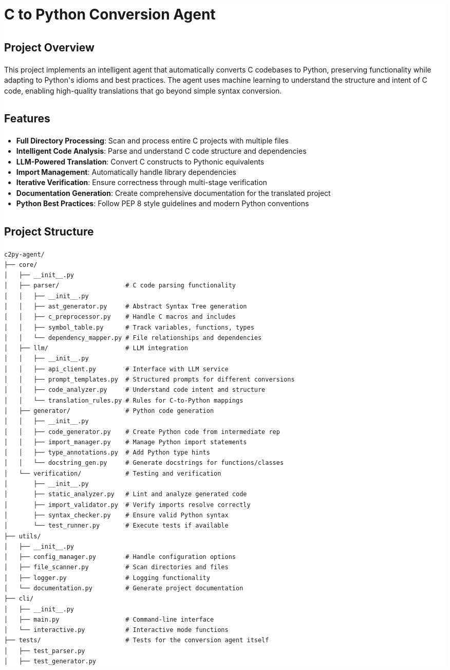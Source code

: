 # C to Python Conversion Agent

## Project Overview

This project implements an intelligent agent that automatically converts C codebases to Python, preserving functionality while adapting to Python's idioms and best practices. The agent uses machine learning to understand the structure and intent of C code, enabling high-quality translations that go beyond simple syntax conversion.

## Features

- **Full Directory Processing**: Scan and process entire C projects with multiple files
- **Intelligent Code Analysis**: Parse and understand C code structure and dependencies
- **LLM-Powered Translation**: Convert C constructs to Pythonic equivalents
- **Import Management**: Automatically handle library dependencies
- **Iterative Verification**: Ensure correctness through multi-stage verification
- **Documentation Generation**: Create comprehensive documentation for the translated project
- **Python Best Practices**: Follow PEP 8 style guidelines and modern Python conventions

## Project Structure

```
c2py-agent/
├── core/
│   ├── __init__.py
│   ├── parser/                  # C code parsing functionality
│   │   ├── __init__.py
│   │   ├── ast_generator.py     # Abstract Syntax Tree generation
│   │   ├── c_preprocessor.py    # Handle C macros and includes
│   │   ├── symbol_table.py      # Track variables, functions, types
│   │   └── dependency_mapper.py # File relationships and dependencies
│   ├── llm/                     # LLM integration
│   │   ├── __init__.py
│   │   ├── api_client.py        # Interface with LLM service
│   │   ├── prompt_templates.py  # Structured prompts for different conversions
│   │   ├── code_analyzer.py     # Understand code intent and structure
│   │   └── translation_rules.py # Rules for C-to-Python mappings
│   ├── generator/               # Python code generation
│   │   ├── __init__.py
│   │   ├── code_generator.py    # Create Python code from intermediate rep
│   │   ├── import_manager.py    # Manage Python import statements
│   │   ├── type_annotations.py  # Add Python type hints
│   │   └── docstring_gen.py     # Generate docstrings for functions/classes
│   └── verification/            # Testing and verification
│       ├── __init__.py
│       ├── static_analyzer.py   # Lint and analyze generated code
│       ├── import_validator.py  # Verify imports resolve correctly
│       ├── syntax_checker.py    # Ensure valid Python syntax
│       └── test_runner.py       # Execute tests if available
├── utils/
│   ├── __init__.py
│   ├── config_manager.py        # Handle configuration options
│   ├── file_scanner.py          # Scan directories and files
│   ├── logger.py                # Logging functionality
│   └── documentation.py         # Generate project documentation
├── cli/
│   ├── __init__.py
│   ├── main.py                  # Command-line interface
│   └── interactive.py           # Interactive mode functions
├── tests/                       # Tests for the conversion agent itself
│   ├── test_parser.py
│   ├── test_generator.py
```